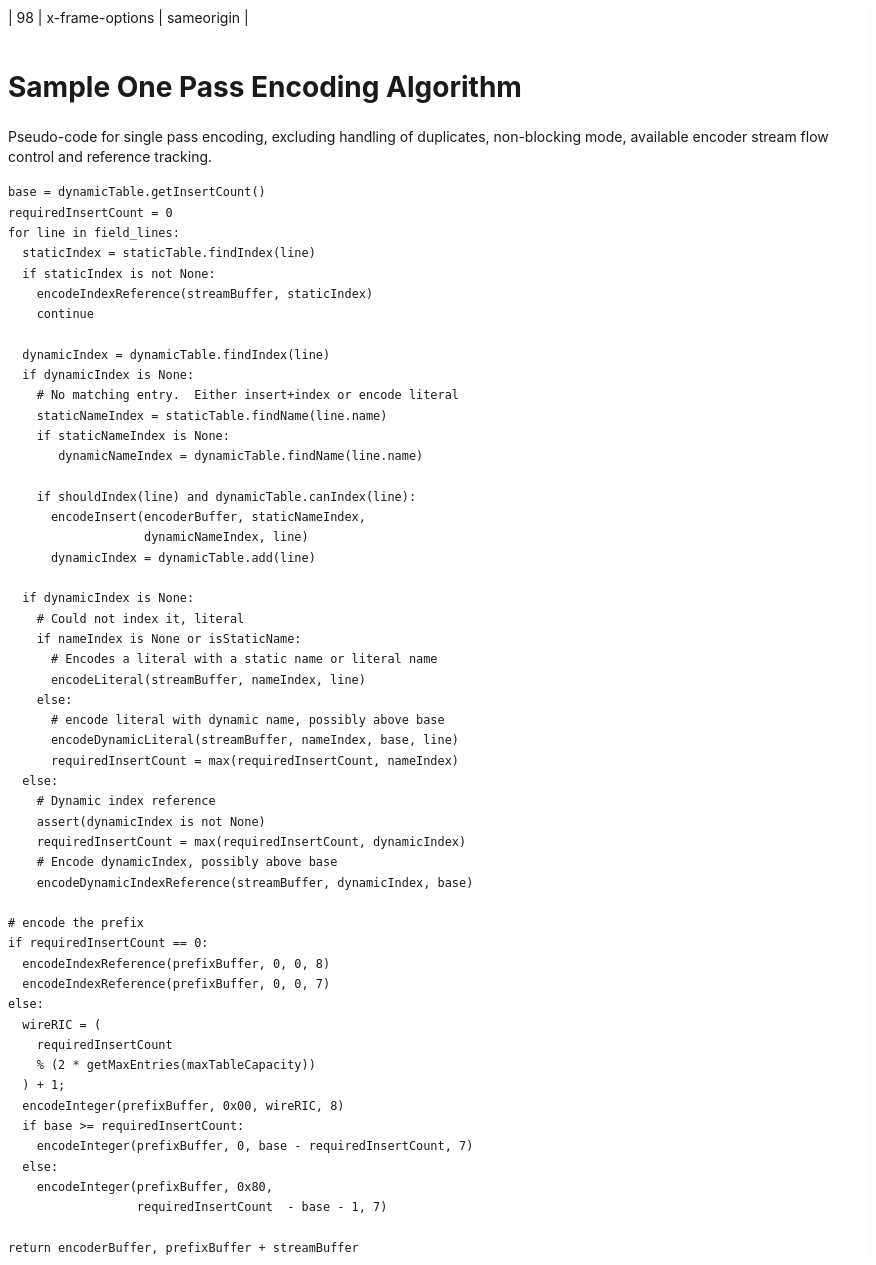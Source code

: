 | 98    | x-frame-options                  | sameorigin                                                  |

# Sample One Pass Encoding Algorithm

Pseudo-code for single pass encoding, excluding handling of duplicates,
non-blocking mode, available encoder stream flow control and reference tracking.

~~~
base = dynamicTable.getInsertCount()
requiredInsertCount = 0
for line in field_lines:
  staticIndex = staticTable.findIndex(line)
  if staticIndex is not None:
    encodeIndexReference(streamBuffer, staticIndex)
    continue

  dynamicIndex = dynamicTable.findIndex(line)
  if dynamicIndex is None:
    # No matching entry.  Either insert+index or encode literal
    staticNameIndex = staticTable.findName(line.name)
    if staticNameIndex is None:
       dynamicNameIndex = dynamicTable.findName(line.name)

    if shouldIndex(line) and dynamicTable.canIndex(line):
      encodeInsert(encoderBuffer, staticNameIndex,
                   dynamicNameIndex, line)
      dynamicIndex = dynamicTable.add(line)

  if dynamicIndex is None:
    # Could not index it, literal
    if nameIndex is None or isStaticName:
      # Encodes a literal with a static name or literal name
      encodeLiteral(streamBuffer, nameIndex, line)
    else:
      # encode literal with dynamic name, possibly above base
      encodeDynamicLiteral(streamBuffer, nameIndex, base, line)
      requiredInsertCount = max(requiredInsertCount, nameIndex)
  else:
    # Dynamic index reference
    assert(dynamicIndex is not None)
    requiredInsertCount = max(requiredInsertCount, dynamicIndex)
    # Encode dynamicIndex, possibly above base
    encodeDynamicIndexReference(streamBuffer, dynamicIndex, base)

# encode the prefix
if requiredInsertCount == 0:
  encodeIndexReference(prefixBuffer, 0, 0, 8)
  encodeIndexReference(prefixBuffer, 0, 0, 7)
else:
  wireRIC = (
    requiredInsertCount
    % (2 * getMaxEntries(maxTableCapacity))
  ) + 1;
  encodeInteger(prefixBuffer, 0x00, wireRIC, 8)
  if base >= requiredInsertCount:
    encodeInteger(prefixBuffer, 0, base - requiredInsertCount, 7)
  else:
    encodeInteger(prefixBuffer, 0x80,
                  requiredInsertCount  - base - 1, 7)

return encoderBuffer, prefixBuffer + streamBuffer
~~~
